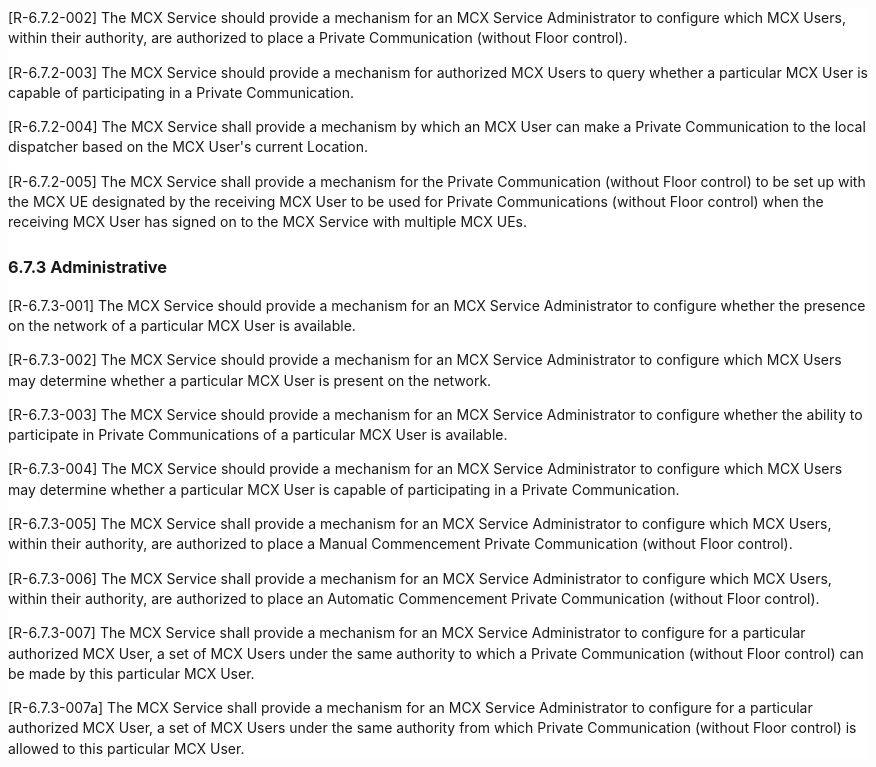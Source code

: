 \[R-6.7.2-002\] The MCX Service should provide a mechanism for an MCX
Service Administrator to configure which MCX Users, within their
authority, are authorized to place a Private Communication (without
Floor control).

\[R-6.7.2-003\] The MCX Service should provide a mechanism for
authorized MCX Users to query whether a particular MCX User is capable
of participating in a Private Communication.

\[R-6.7.2-004\] The MCX Service shall provide a mechanism by which an
MCX User can make a Private Communication to the local dispatcher based
on the MCX User\'s current Location.

\[R-6.7.2-005\] The MCX Service shall provide a mechanism for the
Private Communication (without Floor control) to be set up with the MCX
UE designated by the receiving MCX User to be used for Private
Communications (without Floor control) when the receiving MCX User has
signed on to the MCX Service with multiple MCX UEs.

### 6.7.3 Administrative

\[R-6.7.3-001\] The MCX Service should provide a mechanism for an MCX
Service Administrator to configure whether the presence on the network
of a particular MCX User is available.

\[R-6.7.3-002\] The MCX Service should provide a mechanism for an MCX
Service Administrator to configure which MCX Users may determine whether
a particular MCX User is present on the network.

\[R-6.7.3-003\] The MCX Service should provide a mechanism for an MCX
Service Administrator to configure whether the ability to participate in
Private Communications of a particular MCX User is available.

\[R-6.7.3-004\] The MCX Service should provide a mechanism for an MCX
Service Administrator to configure which MCX Users may determine whether
a particular MCX User is capable of participating in a Private
Communication.

\[R-6.7.3-005\] The MCX Service shall provide a mechanism for an MCX
Service Administrator to configure which MCX Users, within their
authority, are authorized to place a Manual Commencement Private
Communication (without Floor control).

\[R-6.7.3-006\] The MCX Service shall provide a mechanism for an MCX
Service Administrator to configure which MCX Users, within their
authority, are authorized to place an Automatic Commencement Private
Communication (without Floor control).

\[R-6.7.3-007\] The MCX Service shall provide a mechanism for an MCX
Service Administrator to configure for a particular authorized MCX User,
a set of MCX Users under the same authority to which a Private
Communication (without Floor control) can be made by this particular MCX
User.

\[R-6.7.3-007a\] The MCX Service shall provide a mechanism for an MCX
Service Administrator to configure for a particular authorized MCX User,
a set of MCX Users under the same authority from which Private
Communication (without Floor control) is allowed to this particular MCX
User.
